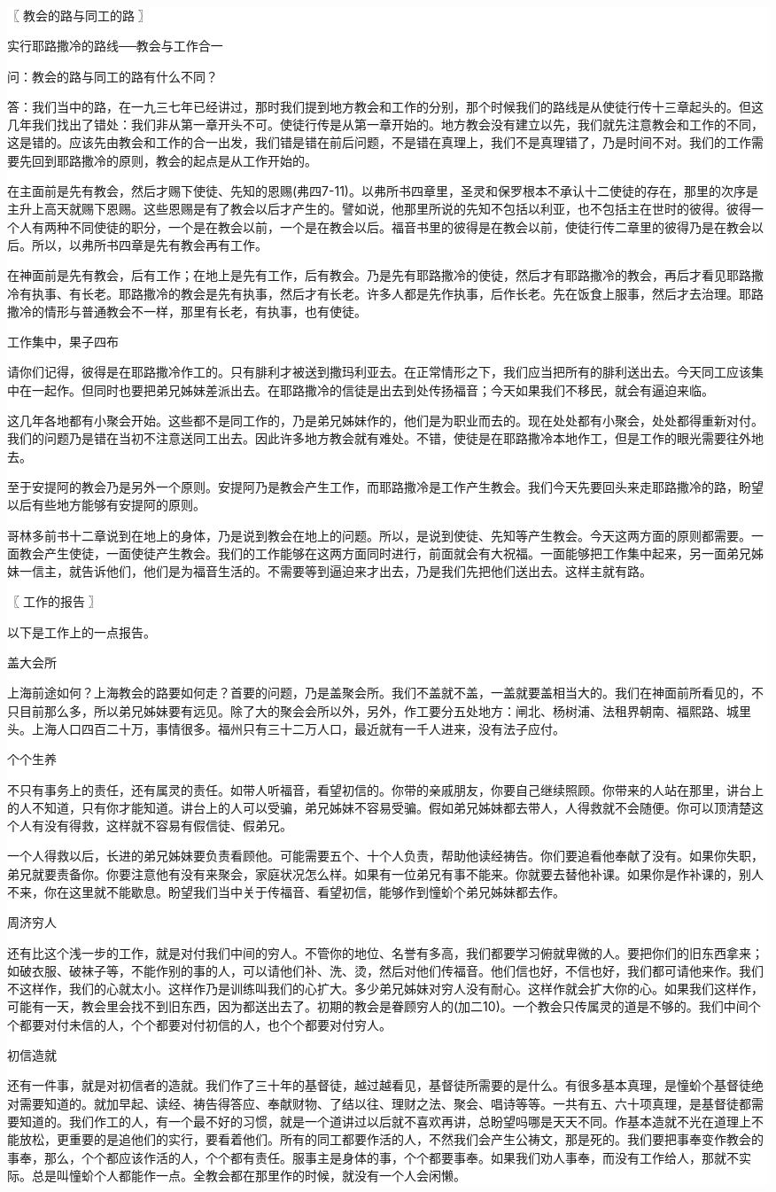 

〖 教会的路与同工的路 〗

实行耶路撒冷的路线──教会与工作合一

问：教会的路与同工的路有什么不同？

答：我们当中的路，在一九三七年已经讲过，那时我们提到地方教会和工作的分别，那个时候我们的路线是从使徒行传十三章起头的。但这几年我们找出了错处：我们非从第一章开头不可。使徒行传是从第一章开始的。地方教会没有建立以先，我们就先注意教会和工作的不同，这是错的。应该先由教会和工作的合一出发，我们错是错在前后问题，不是错在真理上，我们不是真理错了，乃是时间不对。我们的工作需要先回到耶路撒冷的原则，教会的起点是从工作开始的。

在主面前是先有教会，然后才赐下使徒、先知的恩赐(弗四7-11)。以弗所书四章里，圣灵和保罗根本不承认十二使徒的存在，那里的次序是主升上高天就赐下恩赐。这些恩赐是有了教会以后才产生的。譬如说，他那里所说的先知不包括以利亚，也不包括主在世时的彼得。彼得一个人有两种不同使徒的职分，一个是在教会以前，一个是在教会以后。福音书里的彼得是在教会以前，使徒行传二章里的彼得乃是在教会以后。所以，以弗所书四章是先有教会再有工作。

在神面前是先有教会，后有工作；在地上是先有工作，后有教会。乃是先有耶路撒冷的使徒，然后才有耶路撒冷的教会，再后才看见耶路撒冷有执事、有长老。耶路撒冷的教会是先有执事，然后才有长老。许多人都是先作执事，后作长老。先在饭食上服事，然后才去治理。耶路撒冷的情形与普通教会不一样，那里有长老，有执事，也有使徒。

工作集中，果子四布

请你们记得，彼得是在耶路撒冷作工的。只有腓利才被送到撒玛利亚去。在正常情形之下，我们应当把所有的腓利送出去。今天同工应该集中在一起作。但同时也要把弟兄姊妹差派出去。在耶路撒冷的信徒是出去到处传扬福音；今天如果我们不移民，就会有逼迫来临。

这几年各地都有小聚会开始。这些都不是同工作的，乃是弟兄姊妹作的，他们是为职业而去的。现在处处都有小聚会，处处都得重新对付。我们的问题乃是错在当初不注意送同工出去。因此许多地方教会就有难处。不错，使徒是在耶路撒冷本地作工，但是工作的眼光需要往外地去。

至于安提阿的教会乃是另外一个原则。安提阿乃是教会产生工作，而耶路撒冷是工作产生教会。我们今天先要回头来走耶路撒冷的路，盼望以后有些地方能够有安提阿的原则。

哥林多前书十二章说到在地上的身体，乃是说到教会在地上的问题。所以，是说到使徒、先知等产生教会。今天这两方面的原则都需要。一面教会产生使徒，一面使徒产生教会。我们的工作能够在这两方面同时进行，前面就会有大祝福。一面能够把工作集中起来，另一面弟兄姊妹一信主，就告诉他们，他们是为福音生活的。不需要等到逼迫来才出去，乃是我们先把他们送出去。这样主就有路。



〖 工作的报告 〗

以下是工作上的一点报告。

盖大会所

上海前途如何？上海教会的路要如何走？首要的问题，乃是盖聚会所。我们不盖就不盖，一盖就要盖相当大的。我们在神面前所看见的，不只目前那么多，所以弟兄姊妹要有远见。除了大的聚会会所以外，另外，作工要分五处地方：闸北、杨树浦、法租界朝南、福熙路、城里头。上海人口四百二十万，事情很多。福州只有三十二万人口，最近就有一千人进来，没有法子应付。

个个生养

不只有事务上的责任，还有属灵的责任。如带人听福音，看望初信的。你带的亲戚朋友，你要自己继续照顾。你带来的人站在那里，讲台上的人不知道，只有你才能知道。讲台上的人可以受骗，弟兄姊妹不容易受骗。假如弟兄姊妹都去带人，人得救就不会随便。你可以顶清楚这个人有没有得救，这样就不容易有假信徒、假弟兄。

一个人得救以后，长进的弟兄姊妹要负责看顾他。可能需要五个、十个人负责，帮助他读经祷告。你们要追看他奉献了没有。如果你失职，弟兄就要责备你。你要注意他有没有来聚会，家庭状况怎么样。如果有一位弟兄有事不能来。你就要去替他补课。如果你是作补课的，别人不来，你在这里就不能歇息。盼望我们当中关于传福音、看望初信，能够作到憧蚧个弟兄姊妹都去作。

周济穷人

还有比这个浅一步的工作，就是对付我们中间的穷人。不管你的地位、名誉有多高，我们都要学习俯就卑微的人。要把你们的旧东西拿来；如破衣服、破袜子等，不能作别的事的人，可以请他们补、洗、烫，然后对他们传福音。他们信也好，不信也好，我们都可请他来作。我们不这样作，我们的心就太小。这样作乃是训练叫我们的心扩大。多少弟兄姊妹对穷人没有耐心。这样作就会扩大你的心。如果我们这样作，可能有一天，教会里会找不到旧东西，因为都送出去了。初期的教会是眷顾穷人的(加二10)。一个教会只传属灵的道是不够的。我们中间个个都要对付未信的人，个个都要对付初信的人，也个个都要对付穷人。

初信造就

还有一件事，就是对初信者的造就。我们作了三十年的基督徒，越过越看见，基督徒所需要的是什么。有很多基本真理，是憧蚧个基督徒绝对需要知道的。就加早起、读经、祷告得答应、奉献财物、了结以往、理财之法、聚会、唱诗等等。一共有五、六十项真理，是基督徒都需要知道的。我们作工的人，有一个最不好的习惯，就是一个道讲过以后就不喜欢再讲，总盼望吗哪是天天不同。作基本造就不光在道理上不能放松，更重要的是追他们的实行，要看着他们。所有的同工都要作活的人，不然我们会产生公祷文，那是死的。我们要把事奉变作教会的事奉，那么，个个都应该作活的人，个个都有责任。服事主是身体的事，个个都要事奉。如果我们劝人事奉，而没有工作给人，那就不实际。总是叫憧蚧个人都能作一点。全教会都在那里作的时候，就没有一个人会闲懒。
